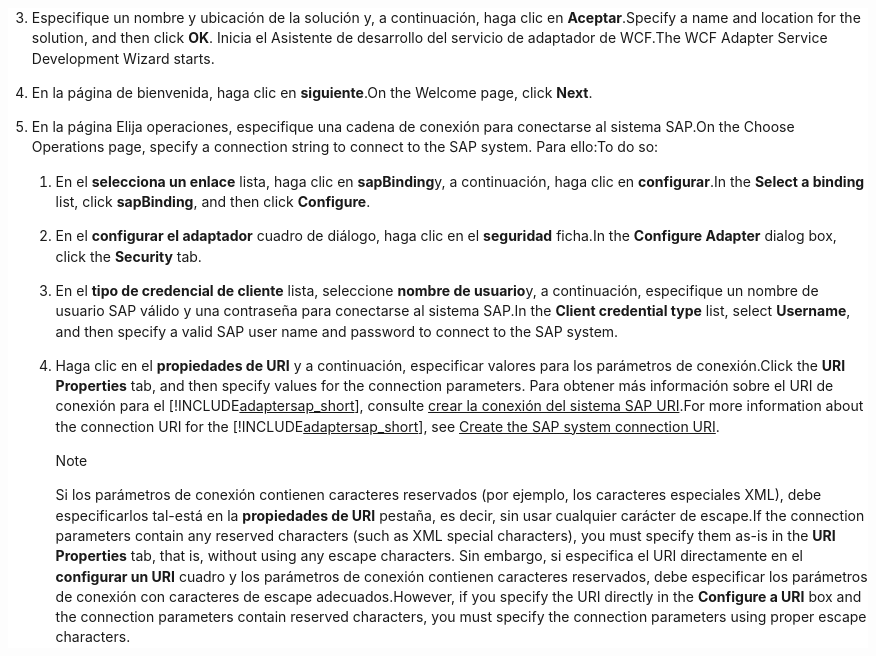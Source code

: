 3.  <span data-ttu-id="07d7d-122">Especifique un nombre y ubicación de la solución y, a continuación, haga clic en **Aceptar**.</span><span class="sxs-lookup"><span data-stu-id="07d7d-122">Specify a name and location for the solution, and then click **OK**.</span></span> <span data-ttu-id="07d7d-123">Inicia el Asistente de desarrollo del servicio de adaptador de WCF.</span><span class="sxs-lookup"><span data-stu-id="07d7d-123">The WCF Adapter Service Development Wizard starts.</span></span>  
  
4.  <span data-ttu-id="07d7d-124">En la página de bienvenida, haga clic en **siguiente**.</span><span class="sxs-lookup"><span data-stu-id="07d7d-124">On the Welcome page, click **Next**.</span></span>  
  
5.  <span data-ttu-id="07d7d-125">En la página Elija operaciones, especifique una cadena de conexión para conectarse al sistema SAP.</span><span class="sxs-lookup"><span data-stu-id="07d7d-125">On the Choose Operations page, specify a connection string to connect to the SAP system.</span></span> <span data-ttu-id="07d7d-126">Para ello:</span><span class="sxs-lookup"><span data-stu-id="07d7d-126">To do so:</span></span>  
  
    1.  <span data-ttu-id="07d7d-127">En el **selecciona un enlace** lista, haga clic en **sapBinding**y, a continuación, haga clic en **configurar**.</span><span class="sxs-lookup"><span data-stu-id="07d7d-127">In the **Select a binding** list, click **sapBinding**, and then click **Configure**.</span></span>  
  
    2.  <span data-ttu-id="07d7d-128">En el **configurar el adaptador** cuadro de diálogo, haga clic en el **seguridad** ficha.</span><span class="sxs-lookup"><span data-stu-id="07d7d-128">In the **Configure Adapter** dialog box, click the **Security** tab.</span></span>  
  
    3.  <span data-ttu-id="07d7d-129">En el **tipo de credencial de cliente** lista, seleccione **nombre de usuario**y, a continuación, especifique un nombre de usuario SAP válido y una contraseña para conectarse al sistema SAP.</span><span class="sxs-lookup"><span data-stu-id="07d7d-129">In the **Client credential type** list, select **Username**, and then specify a valid SAP user name and password to connect to the SAP system.</span></span>  
  
    4.  <span data-ttu-id="07d7d-130">Haga clic en el **propiedades de URI** y a continuación, especificar valores para los parámetros de conexión.</span><span class="sxs-lookup"><span data-stu-id="07d7d-130">Click the **URI Properties** tab, and then specify values for the connection parameters.</span></span> <span data-ttu-id="07d7d-131">Para obtener más información sobre el URI de conexión para el [!INCLUDE[adaptersap_short](../../includes/adaptersap-short-md.md)], consulte [crear la conexión del sistema SAP URI](../../adapters-and-accelerators/adapter-sap/create-the-sap-system-connection-uri.md).</span><span class="sxs-lookup"><span data-stu-id="07d7d-131">For more information about the connection URI for the [!INCLUDE[adaptersap_short](../../includes/adaptersap-short-md.md)], see [Create the SAP system connection URI](../../adapters-and-accelerators/adapter-sap/create-the-sap-system-connection-uri.md).</span></span>  
  
        > [!NOTE]
        >  <span data-ttu-id="07d7d-132">Si los parámetros de conexión contienen caracteres reservados (por ejemplo, los caracteres especiales XML), debe especificarlos tal-está en la **propiedades de URI** pestaña, es decir, sin usar cualquier carácter de escape.</span><span class="sxs-lookup"><span data-stu-id="07d7d-132">If the connection parameters contain any reserved characters (such as XML special characters), you must specify them as-is in the **URI Properties** tab, that is, without using any escape characters.</span></span> <span data-ttu-id="07d7d-133">Sin embargo, si especifica el URI directamente en el **configurar un URI** cuadro y los parámetros de conexión contienen caracteres reservados, debe especificar los parámetros de conexión con caracteres de escape adecuados.</span><span class="sxs-lookup"><span data-stu-id="07d7d-133">However, if you specify the URI directly in the **Configure a URI** box and the connection parameters contain reserved characters, you must specify the connection parameters using proper escape characters.</span></span>  
  